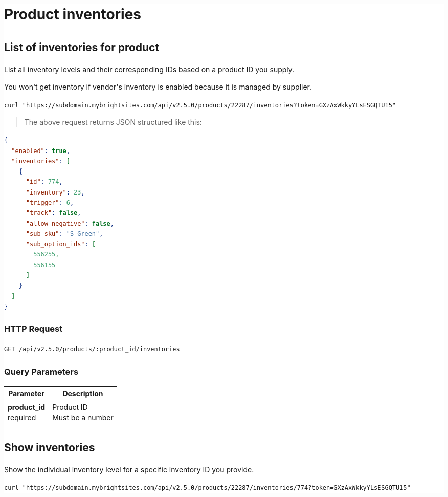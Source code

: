 #  Product inventories

## List of inventories for product

List all inventory levels and their corresponding IDs based on a product ID you supply.

You won't get inventory if vendor's inventory is enabled because it is managed by supplier.


```shell
curl "https://subdomain.mybrightsites.com/api/v2.5.0/products/22287/inventories?token=GXzAxWkkyYLsESGQTU15"
```

> The above request returns JSON structured like this:

```json
{
  "enabled": true,
  "inventories": [
    {
      "id": 774,
      "inventory": 23,
      "trigger": 6,
      "track": false,
      "allow_negative": false,
      "sub_sku": "S-Green",
      "sub_option_ids": [
        556255,
        556155
      ]
    }
  ]
}
```

### HTTP Request

`GET /api/v2.5.0/products/:product_id/inventories`

### Query Parameters

Parameter | Description
--------- | -----------
<div><strong>product_id </strong></div><div>required</div> | <div>Product ID</div><div>Must be a number</div>


## Show inventories

Show the individual inventory level for a specific inventory ID you provide.

```shell
curl "https://subdomain.mybrightsites.com/api/v2.5.0/products/22287/inventories/774?token=GXzAxWkkyYLsESGQTU15"
```
